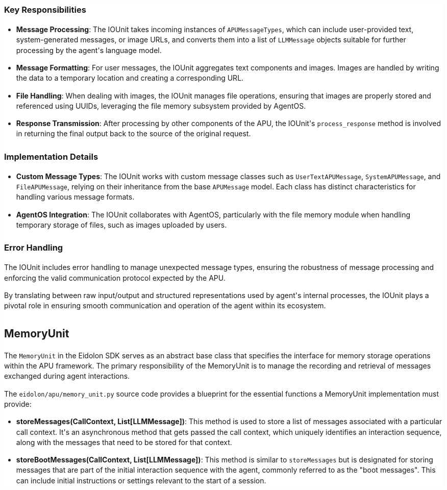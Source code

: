 ### Key Responsibilities

- **Message Processing**: The IOUnit takes incoming instances of `APUMessageTypes`, which can include user-provided text, system-generated messages, or image URLs, and converts them into a list of `LLMMessage` objects suitable for further processing by the agent's language model.

- **Message Formatting**: For user messages, the IOUnit aggregates text components and images. Images are handled by writing the data to a temporary location and creating a corresponding URL.

- **File Handling**: When dealing with images, the IOUnit manages file operations, ensuring that images are properly stored and referenced using UUIDs, leveraging the file memory subsystem provided by AgentOS.

- **Response Transmission**: After processing by other components of the APU, the IOUnit's `process_response` method is involved in returning the final output back to the source of the original request.

### Implementation Details

- **Custom Message Types**: The IOUnit works with custom message classes such as `UserTextAPUMessage`, `SystemAPUMessage`, and `FileAPUMessage`, relying on their inheritance from the base `APUMessage` model. Each class has distinct characteristics for handling various message formats.

- **AgentOS Integration**: The IOUnit collaborates with AgentOS, particularly with the file memory module when handling temporary storage of files, such as images uploaded by users.

### Error Handling

The IOUnit includes error handling to manage unexpected message types, ensuring the robustness of message processing and enforcing the valid communication protocol expected by the APU.

By translating between raw input/output and structured representations used by agent's internal processes, the IOUnit plays a pivotal role in ensuring smooth communication and operation of the agent within its ecosystem.

## MemoryUnit

The `MemoryUnit` in the Eidolon SDK serves as an abstract base class that specifies the interface for memory storage operations within the APU framework. The primary responsibility of the MemoryUnit is to manage the recording and retrieval of
messages exchanged during agent interactions.

The `eidolon/apu/memory_unit.py` source code provides a blueprint for the essential functions a MemoryUnit implementation must provide:

- **storeMessages(CallContext, List[LLMMessage])**: This method is used to store a list of messages associated with a particular call context. It's an asynchronous method that gets passed the call context, which uniquely identifies an interaction
  sequence, along with the messages that need to be stored for that context.

- **storeBootMessages(CallContext, List[LLMMessage])**: This method is similar to `storeMessages` but is designated for storing messages that are part of the initial interaction sequence with the agent, commonly referred to as the "boot messages".
  This can include initial instructions or settings relevant to the start of a session.
